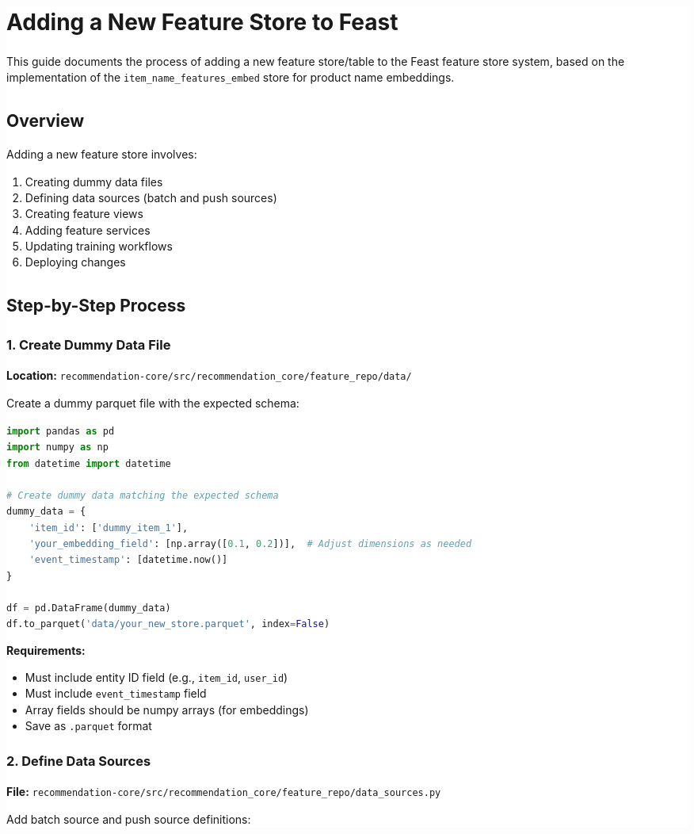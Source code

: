 # Adding a New Feature Store to Feast

This guide documents the process of adding a new feature store/table to the Feast feature store system, based on the implementation of the `item_name_features_embed` store for product name embeddings.

## Overview

Adding a new feature store involves:
1. Creating dummy data files
2. Defining data sources (batch and push sources)
3. Creating feature views
4. Adding feature services
5. Updating training workflows
6. Deploying changes

## Step-by-Step Process

### 1. Create Dummy Data File

**Location:** `recommendation-core/src/recommendation_core/feature_repo/data/`

Create a dummy parquet file with the expected schema:

```python
import pandas as pd
import numpy as np
from datetime import datetime

# Create dummy data matching the expected schema
dummy_data = {
    'item_id': ['dummy_item_1'],
    'your_embedding_field': [np.array([0.1, 0.2])],  # Adjust dimensions as needed
    'event_timestamp': [datetime.now()]
}

df = pd.DataFrame(dummy_data)
df.to_parquet('data/your_new_store.parquet', index=False)
```

**Requirements:**
- Must include entity ID field (e.g., `item_id`, `user_id`)
- Must include `event_timestamp` field
- Array fields should be numpy arrays (for embeddings)
- Save as `.parquet` format

### 2. Define Data Sources

**File:** `recommendation-core/src/recommendation_core/feature_repo/data_sources.py`

Add batch source and push source definitions:
